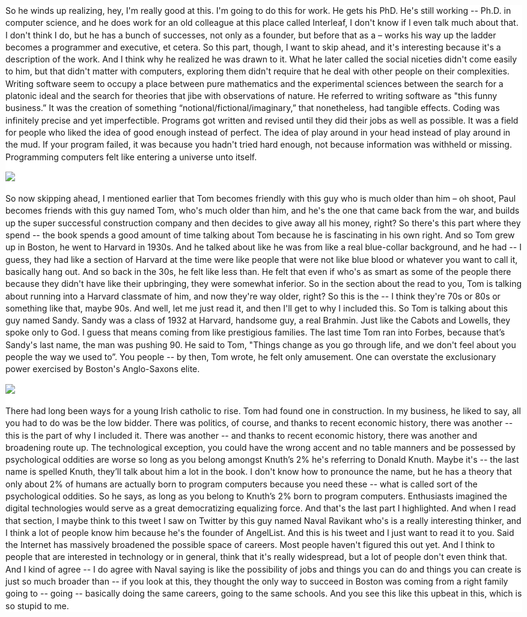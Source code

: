 So he winds up realizing, hey, I'm really good at this. I'm going to do this for work. He gets his PhD. He's still working -- Ph.D. in computer science, and he does work for an old colleague at this place called Interleaf, I don't know if I even talk much about that. I don't think I do, but he has a bunch of successes, not only as a founder, but before that as a – works his way up the ladder becomes a programmer and executive, et cetera. So this part, though, I want to skip ahead, and it's interesting because it's a description of the work. And I think why he realized he was drawn to it. What he later called the social niceties didn't come easily to him, but that didn't matter with computers, exploring them didn't require that he deal with other people on their complexities. Writing software seem to occupy a place between pure mathematics and the experimental sciences between the search for a platonic ideal and the search for theories that jibe with observations of nature. He referred to writing software as "this funny business.” It was the creation of something “notional/fictional/imaginary,” that nonetheless, had tangible effects. Coding was infinitely precise and yet imperfectible. Programs got written and revised until they did their jobs as well as possible. It was a field for people who liked the idea of good enough instead of perfect. The idea of play around in your head instead of play around in the mud. If your program failed, it was because you hadn't tried hard enough, not because information was withheld or missing. Programming computers felt like entering a universe unto itself.

![](https://www.foundersnotes.com/static/images/new_icons/chevron-down-alt-thin.svg)

So now skipping ahead, I mentioned earlier that Tom becomes friendly with this guy who is much older than him – oh shoot, Paul becomes friends with this guy named Tom, who's much older than him, and he's the one that came back from the war, and builds up the super successful construction company and then decides to give away all his money, right? So there's this part where they spend -- the book spends a good amount of time talking about Tom because he is fascinating in his own right. And so Tom grew up in Boston, he went to Harvard in 1930s. And he talked about like he was from like a real blue-collar background, and he had -- I guess, they had like a section of Harvard at the time were like people that were not like blue blood or whatever you want to call it, basically hang out. And so back in the 30s, he felt like less than. He felt that even if who's as smart as some of the people there because they didn't have like their upbringing, they were somewhat inferior. So in the section about the read to you, Tom is talking about running into a Harvard classmate of him, and now they're way older, right? So this is the -- I think they're 70s or 80s or something like that, maybe 90s. And well, let me just read it, and then I'll get to why I included this. So Tom is talking about this guy named Sandy. Sandy was a class of 1932 at Harvard, handsome guy, a real Brahmin. Just like the Cabots and Lowells, they spoke only to God. I guess that means coming from like prestigious families. The last time Tom ran into Forbes, because that’s Sandy's last name, the man was pushing 90. He said to Tom, "Things change as you go through life, and we don't feel about you people the way we used to”. You people -- by then, Tom wrote, he felt only amusement. One can overstate the exclusionary power exercised by Boston's Anglo-Saxons elite.

![](https://www.foundersnotes.com/static/images/new_icons/chevron-down-alt-thin.svg)

There had long been ways for a young Irish catholic to rise. Tom had found one in construction. In my business, he liked to say, all you had to do was be the low bidder. There was politics, of course, and thanks to recent economic history, there was another -- this is the part of why I included it. There was another -- and thanks to recent economic history, there was another and broadening route up. The technological exception, you could have the wrong accent and no table manners and be possessed by psychological oddities are worse so long as you belong amongst Knuth’s 2% he's referring to Donald Knuth. Maybe it's -- the last name is spelled Knuth, they’ll talk about him a lot in the book. I don't know how to pronounce the name, but he has a theory that only about 2% of humans are actually born to program computers because you need these -- what is called sort of the psychological oddities. So he says, as long as you belong to Knuth’s 2% born to program computers. Enthusiasts imagined the digital technologies would serve as a great democratizing equalizing force. And that's the last part I highlighted. And when I read that section, I maybe think to this tweet I saw on Twitter by this guy named Naval Ravikant who's is a really interesting thinker, and I think a lot of people know him because he's the founder of AngelList. And this is his tweet and I just want to read it to you. Said the Internet has massively broadened the possible space of careers. Most people haven't figured this out yet. And I think to people that are interested in technology or in general, think that it's really widespread, but a lot of people don't even think that. And I kind of agree -- I do agree with Naval saying is like the possibility of jobs and things you can do and things you can create is just so much broader than -- if you look at this, they thought the only way to succeed in Boston was coming from a right family going to -- going -- basically doing the same careers, going to the same schools. And you see this like this upbeat in this, which is so stupid to me.
